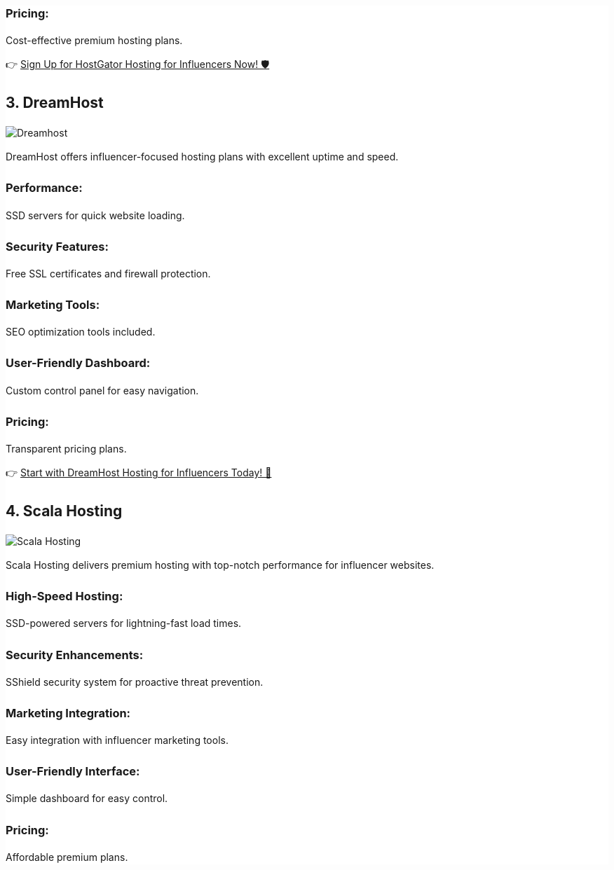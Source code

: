 ### Pricing:
Cost-effective premium hosting plans.

👉 [Sign Up for HostGator Hosting for Influencers Now! 🛡️](https://snipitx.com/hostgator-jy)

## 3. DreamHost

![Dreamhost](https://i.imgur.com/rXIg8ip.jpeg "Dreamhost Hosting")

DreamHost offers influencer-focused hosting plans with excellent uptime and speed.

### Performance:
SSD servers for quick website loading.

### Security Features:
Free SSL certificates and firewall protection.

### Marketing Tools:
SEO optimization tools included.

### User-Friendly Dashboard:
Custom control panel for easy navigation.

### Pricing:
Transparent pricing plans.

👉 [Start with DreamHost Hosting for Influencers Today! 🌟](https://snipitx.com/dreamhost-jy)

## 4. Scala Hosting

![Scala Hosting](https://i.imgur.com/uJ5JIK3.png "Scala Web Hosting")

Scala Hosting delivers premium hosting with top-notch performance for influencer websites.

### High-Speed Hosting:
SSD-powered servers for lightning-fast load times.

### Security Enhancements:
SShield security system for proactive threat prevention.

### Marketing Integration:
Easy integration with influencer marketing tools.

### User-Friendly Interface:
Simple dashboard for easy control.

### Pricing:
Affordable premium plans.
